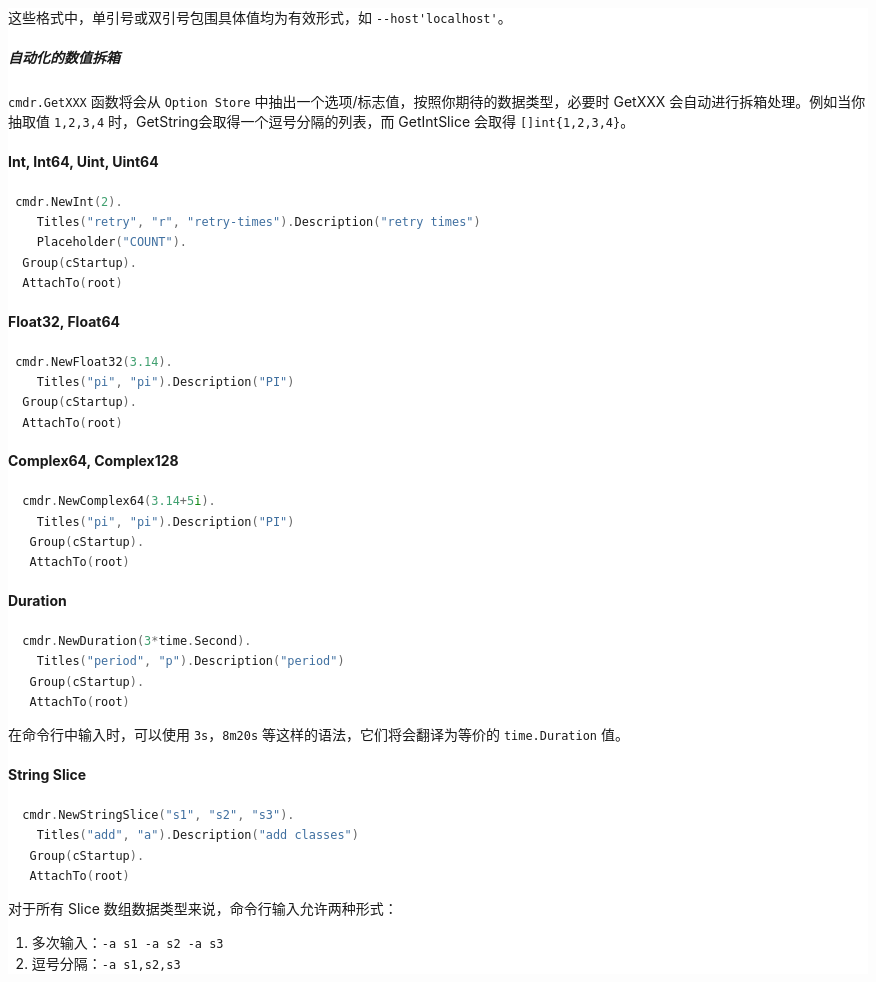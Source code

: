 这些格式中，单引号或双引号包围具体值均为有效形式，如 `--host'localhost'`。

##### 自动化的数值拆箱

`cmdr.GetXXX` 函数将会从 `Option Store` 中抽出一个选项/标志值，按照你期待的数据类型，必要时 GetXXX 会自动进行拆箱处理。例如当你抽取值 `1,2,3,4` 时，GetString会取得一个逗号分隔的列表，而 GetIntSlice 会取得 `[]int{1,2,3,4}`。

#### Int, Int64, Uint, Uint64

```go
 cmdr.NewInt(2).
    Titles("retry", "r", "retry-times").Description("retry times")
    Placeholder("COUNT").
  Group(cStartup).
  AttachTo(root)
```

#### Float32, Float64

```go
 cmdr.NewFloat32(3.14).
    Titles("pi", "pi").Description("PI")
  Group(cStartup).
  AttachTo(root)
```

#### Complex64, Complex128

```go
  cmdr.NewComplex64(3.14+5i).
    Titles("pi", "pi").Description("PI")
   Group(cStartup).
   AttachTo(root)
```

#### Duration

```go
  cmdr.NewDuration(3*time.Second).
    Titles("period", "p").Description("period")
   Group(cStartup).
   AttachTo(root)
```

在命令行中输入时，可以使用 `3s`，`8m20s` 等这样的语法，它们将会翻译为等价的 `time.Duration` 值。

#### String Slice

```go
  cmdr.NewStringSlice("s1", "s2", "s3").
    Titles("add", "a").Description("add classes")
   Group(cStartup).
   AttachTo(root)
```

对于所有 Slice 数组数据类型来说，命令行输入允许两种形式：

1. 多次输入：`-a s1 -a s2 -a s3`
2. 逗号分隔：`-a s1,s2,s3`

